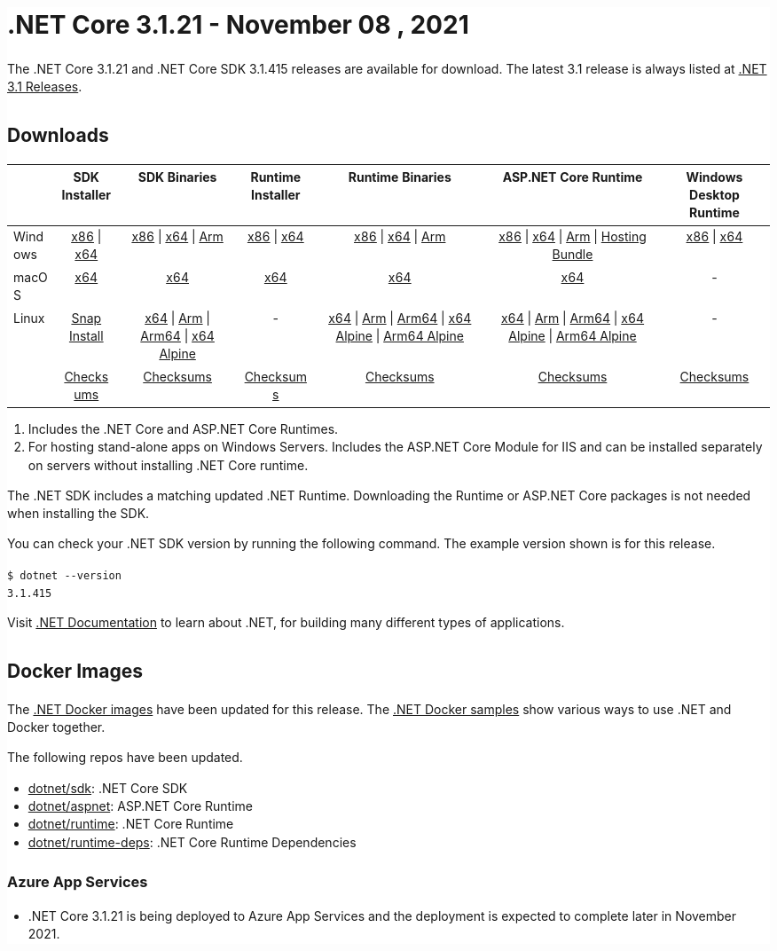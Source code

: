 # .NET Core 3.1.21 - November 08 , 2021

The .NET Core 3.1.21 and .NET Core SDK 3.1.415 releases are available for download. The latest 3.1 release is always listed at [.NET 3.1 Releases](../README.md).

## Downloads

|           | SDK Installer                        | SDK Binaries                 | Runtime Installer                                        | Runtime Binaries                                 | ASP.NET Core Runtime           | Windows Desktop Runtime           |
| --------- | :------------------------------------------:     | :----------------------:                 | :---------------------------:                            | :-------------------------:                      | :-----------------:            |:-----------------:            |
| Windows   | [x86][dotnet-sdk-win-x86.exe] \| [x64][dotnet-sdk-win-x64.exe] | [x86][dotnet-sdk-win-x86.zip] \| [x64][dotnet-sdk-win-x64.zip] \| [Arm][dotnet-sdk-win-arm.zip] | [x86][dotnet-runtime-win-x86.exe] \| [x64][dotnet-runtime-win-x64.exe] | [x86][dotnet-runtime-win-x86.zip] \| [x64][dotnet-runtime-win-x64.zip] \| [Arm][dotnet-runtime-win-arm.zip]  | [x86][aspnetcore-runtime-win-x86.exe] \| [x64][aspnetcore-runtime-win-x64.exe] \| [Arm][aspnetcore-runtime-win-arm.zip] \| [Hosting Bundle][dotnet-hosting-win.exe] | [x86][windowsdesktop-runtime-win-x86.exe] \| [x64][windowsdesktop-runtime-win-x64.exe] |
| macOS     | [x64][dotnet-sdk-osx-x64.pkg]  | [x64][dotnet-sdk-osx-x64.tar.gz]     | [x64][dotnet-runtime-osx-x64.pkg] | [x64][dotnet-runtime-osx-x64.tar.gz] | [x64][aspnetcore-runtime-osx-x64.tar.gz] | - |
| Linux     |  [Snap Install](../install-linux.md)  | [x64][dotnet-sdk-linux-x64.tar.gz] \| [Arm][dotnet-sdk-linux-arm.tar.gz] \| [Arm64][dotnet-sdk-linux-arm64.tar.gz] \| [x64 Alpine][dotnet-sdk-linux-musl-x64.tar.gz] | - | [x64][dotnet-runtime-linux-x64.tar.gz] \| [Arm][dotnet-runtime-linux-arm.tar.gz] \| [Arm64][dotnet-runtime-linux-arm64.tar.gz] \| [x64 Alpine][dotnet-runtime-linux-musl-x64.tar.gz] \|  [Arm64 Alpine][dotnet-runtime-linux-musl-arm64.tar.gz]  | [x64][aspnetcore-runtime-linux-x64.tar.gz]  \| [Arm][aspnetcore-runtime-linux-arm.tar.gz] \| [Arm64][aspnetcore-runtime-linux-arm64.tar.gz] \| [x64 Alpine][aspnetcore-runtime-linux-musl-x64.tar.gz] \| [Arm64 Alpine][aspnetcore-runtime-linux-musl-arm64.tar.gz] | - |
|  | [Checksums][checksums-sdk]                             | [Checksums][checksums-sdk]                                          | [Checksums][checksums-runtime]                             | [Checksums][checksums-runtime] | [Checksums][checksums-runtime] | [Checksums][checksums-runtime] |

1. Includes the .NET Core and ASP.NET Core Runtimes.
2. For hosting stand-alone apps on Windows Servers. Includes the ASP.NET Core Module for IIS and can be installed separately on servers without installing .NET Core runtime.

The .NET SDK includes a matching updated .NET Runtime. Downloading the Runtime or ASP.NET Core packages is not needed when installing the SDK.

You can check your .NET SDK version by running the following command. The example version shown is for this release.

```console
$ dotnet --version
3.1.415
```

Visit [.NET Documentation](https://learn.microsoft.com/dotnet/core/) to learn about .NET, for building many different types of applications.

## Docker Images

The [.NET Docker images](https://hub.docker.com/_/microsoft-dotnet) have been updated for this release. The [.NET Docker samples](https://github.com/dotnet/dotnet-docker/blob/main/samples/README.md) show various ways to use .NET and Docker together.

The following repos have been updated.

* [dotnet/sdk](https://github.com/dotnet/dotnet-docker/blob/main/README.sdk.md): .NET Core SDK
* [dotnet/aspnet](https://github.com/dotnet/dotnet-docker/blob/main/README.aspnet.md): ASP.NET Core Runtime
* [dotnet/runtime](https://github.com/dotnet/dotnet-docker/blob/main/README.runtime.md): .NET Core Runtime
* [dotnet/runtime-deps](https://github.com/dotnet/dotnet-docker/blob/main/README.runtime.md): .NET Core Runtime Dependencies

### Azure App Services

* .NET Core 3.1.21 is being deployed to Azure App Services and the deployment is expected to complete later in November 2021.


[checksums-runtime]: https://builds.dotnet.microsoft.com/dotnet/checksums/3.1.21-sha.txt
[checksums-sdk]: https://builds.dotnet.microsoft.com/dotnet/checksums/3.1.21-sha.txt
[dotnet-blog]:   https://devblogs.microsoft.com/dotnet/november-2021-updates/
[//]: # ( Runtime 3.1.21)
[dotnet-runtime-linux-arm.tar.gz]: https://download.visualstudio.microsoft.com/download/pr/283d08e5-e71b-404d-869c-e6ad820ade07/b46930dd45fd4d898c7f904fe33e566e/dotnet-runtime-3.1.21-linux-arm.tar.gz
[dotnet-runtime-linux-arm64.tar.gz]: https://download.visualstudio.microsoft.com/download/pr/45b3ad17-6ce6-4cd6-a975-d4f152203750/c6df44d802c52e65ad5d9c783ccd46ab/dotnet-runtime-3.1.21-linux-arm64.tar.gz
[dotnet-runtime-linux-musl-arm64.tar.gz]: https://download.visualstudio.microsoft.com/download/pr/4814aefe-00b9-4f5c-b71b-2f89114f8651/a3a73610ab69ac50d73a8766fd098e09/dotnet-runtime-3.1.21-linux-musl-arm64.tar.gz
[dotnet-runtime-linux-musl-x64.tar.gz]: https://download.visualstudio.microsoft.com/download/pr/75ccece0-e943-4564-837f-ce2dc2daa2b8/f35237bcdb87c74cae4c50b84fd11907/dotnet-runtime-3.1.21-linux-musl-x64.tar.gz
[dotnet-runtime-linux-x64.tar.gz]: https://download.visualstudio.microsoft.com/download/pr/286e526e-282b-47e5-afeb-4f99ee481972/495908d6a6019e47249bd05f8346aeb5/dotnet-runtime-3.1.21-linux-x64.tar.gz
[dotnet-runtime-osx-x64.pkg]: https://download.visualstudio.microsoft.com/download/pr/517d8599-fcad-4cfc-b8b6-e82231e40006/e71454fe391ac353d72ddab6ff427294/dotnet-runtime-3.1.21-osx-x64.pkg
[dotnet-runtime-osx-x64.tar.gz]: https://download.visualstudio.microsoft.com/download/pr/3896eba4-4ef4-47a7-846c-8acb44b15feb/4920ee69b26772423edc686e499da061/dotnet-runtime-3.1.21-osx-x64.tar.gz
[dotnet-runtime-win-arm.zip]: https://download.visualstudio.microsoft.com/download/pr/1340a54c-a2c7-493c-8d02-b720571e7d18/b72dce215842bafe54bfbaa64fbfcad7/dotnet-runtime-3.1.21-win-arm.zip
[dotnet-runtime-win-x64.exe]: https://download.visualstudio.microsoft.com/download/pr/7d4d91b4-fcdf-437f-9c03-92e098af2a5b/443004dc4756fa13035c38c0f12deb84/dotnet-runtime-3.1.21-win-x64.exe
[dotnet-runtime-win-x64.zip]: https://download.visualstudio.microsoft.com/download/pr/9162b33a-f585-4db6-bf9b-45046e75602f/d5620cb1c7afc16f9a8b01fe7e3cf06a/dotnet-runtime-3.1.21-win-x64.zip
[dotnet-runtime-win-x86.exe]: https://download.visualstudio.microsoft.com/download/pr/55ceb5cc-4c3f-4955-97f2-a58b7b14eeb1/a64dd45182ff17ad52d401ef73aa5ba1/dotnet-runtime-3.1.21-win-x86.exe
[dotnet-runtime-win-x86.zip]: https://download.visualstudio.microsoft.com/download/pr/e2268b43-0b5c-47c0-8d69-92d0e67a7b7f/c58259f05b61fd271ad99337a4793a24/dotnet-runtime-3.1.21-win-x86.zip
[//]: # ( WindowsDesktop 3.1.21)
[windowsdesktop-runtime-win-x64.exe]: https://download.visualstudio.microsoft.com/download/pr/3f56df9d-6dc0-4897-a49b-ea891f9ad0f4/076e353a29908c70e24ba8b8d0daefb8/windowsdesktop-runtime-3.1.21-win-x64.exe
[windowsdesktop-runtime-win-x86.exe]: https://download.visualstudio.microsoft.com/download/pr/edd0e0f3-2f0f-4420-8864-a1d0f6c669b6/4936c974bfd6edc5c43566678bf00278/windowsdesktop-runtime-3.1.21-win-x86.exe
[//]: # ( ASP 3.1.21)
[aspnetcore-runtime-linux-arm.tar.gz]: https://download.visualstudio.microsoft.com/download/pr/9092f467-8a52-482b-9295-6870e0e7fa73/a1474c461720fee5d82ba8efcd7ea3ce/aspnetcore-runtime-3.1.21-linux-arm.tar.gz
[aspnetcore-runtime-linux-arm64.tar.gz]: https://download.visualstudio.microsoft.com/download/pr/5d245f70-4e8f-457a-9c4f-d4140136e496/56193e7de38e0f4101eb6f3fd2c60c41/aspnetcore-runtime-3.1.21-linux-arm64.tar.gz
[aspnetcore-runtime-linux-musl-arm64.tar.gz]: https://download.visualstudio.microsoft.com/download/pr/4b1b20d2-685e-4104-b036-54b696bd325e/7b70274ace6255bb18264ba622d05a61/aspnetcore-runtime-3.1.21-linux-musl-arm64.tar.gz
[aspnetcore-runtime-linux-musl-x64.tar.gz]: https://download.visualstudio.microsoft.com/download/pr/6cd499bc-1bce-4f80-9ca4-41bccaed89e9/e4d72c6ced6598b1cc005302b992214e/aspnetcore-runtime-3.1.21-linux-musl-x64.tar.gz
[aspnetcore-runtime-linux-x64.tar.gz]: https://download.visualstudio.microsoft.com/download/pr/c4565012-97e8-4a5a-9edf-8d6c94f0ac5c/dd227c01d532bcb731b026243a51f55f/aspnetcore-runtime-3.1.21-linux-x64.tar.gz
[aspnetcore-runtime-osx-x64.tar.gz]: https://download.visualstudio.microsoft.com/download/pr/dd423a05-c133-464d-a117-d2e73d6dfeb5/a2d7c629802b8a283819a445a3024944/aspnetcore-runtime-3.1.21-osx-x64.tar.gz
[aspnetcore-runtime-win-arm.zip]: https://download.visualstudio.microsoft.com/download/pr/53955e4e-6810-4b24-b502-bc718170cd50/8db81183932d16fa56eaf804fc7b0d3d/aspnetcore-runtime-3.1.21-win-arm.zip
[aspnetcore-runtime-win-x64.exe]: https://download.visualstudio.microsoft.com/download/pr/445c533d-e537-445a-bbfd-fc5e51bd745d/cda0dfb3612031b0ecdeb8e86e4f23ea/aspnetcore-runtime-3.1.21-win-x64.exe
[aspnetcore-runtime-win-x86.exe]: https://download.visualstudio.microsoft.com/download/pr/45b5d393-4d3b-4ded-9ecb-85dda1216e0d/636b0535cc900316a67ca825589ee970/aspnetcore-runtime-3.1.21-win-x86.exe
[dotnet-hosting-win.exe]: https://download.visualstudio.microsoft.com/download/pr/4f5c5cdc-1354-415b-a3a2-b5c94d6ca6eb/73841934839d13ba91407f3259a8d1b4/dotnet-hosting-3.1.21-win.exe
[//]: # ( SDK 3.1.415)
[dotnet-sdk-linux-arm.tar.gz]: https://download.visualstudio.microsoft.com/download/pr/e401b906-4681-437b-a1c5-21a2d7e0f83c/824371926ae334ac264b91d8234b350c/dotnet-sdk-3.1.415-linux-arm.tar.gz
[dotnet-sdk-linux-arm64.tar.gz]: https://download.visualstudio.microsoft.com/download/pr/4a78a923-e891-40fe-88d2-4bff2c90519f/126bee4399caeabde4f34f4ace7f44e3/dotnet-sdk-3.1.415-linux-arm64.tar.gz
[dotnet-sdk-linux-musl-x64.tar.gz]: https://download.visualstudio.microsoft.com/download/pr/254b4820-7917-4248-b353-a6350020be96/19ceb70a7b825f866761c4e2ae0d6d3f/dotnet-sdk-3.1.415-linux-musl-x64.tar.gz
[dotnet-sdk-linux-x64.tar.gz]: https://download.visualstudio.microsoft.com/download/pr/6425056e-bfd5-48be-8b00-223c03a4d0f3/08a801489b7f18e9e73a1378082fbe66/dotnet-sdk-3.1.415-linux-x64.tar.gz
[dotnet-sdk-osx-x64.pkg]: https://download.visualstudio.microsoft.com/download/pr/e0fe8c99-e33c-4d75-bd4e-2478ed3ee35a/ff06e47afc7c13bdbbaa50a9713ac772/dotnet-sdk-3.1.415-osx-x64.pkg
[dotnet-sdk-osx-x64.tar.gz]: https://download.visualstudio.microsoft.com/download/pr/7d663efa-2180-4562-8735-be11d8ba465d/605910e63a687d8c9e72ba108ffb1da4/dotnet-sdk-3.1.415-osx-x64.tar.gz
[dotnet-sdk-win-arm.zip]: https://download.visualstudio.microsoft.com/download/pr/55b9a48c-26e2-4a9d-a8ac-487609a14667/f3d970f976e1a80b8afd2f90b048e368/dotnet-sdk-3.1.415-win-arm.zip
[dotnet-sdk-win-x64.exe]: https://download.visualstudio.microsoft.com/download/pr/a7555bf3-426c-499c-8431-ef3448c64da6/8d8f9cb4451564dcb86119c79ea3ee64/dotnet-sdk-3.1.415-win-x64.exe
[dotnet-sdk-win-x64.zip]: https://download.visualstudio.microsoft.com/download/pr/4065ce8d-ceaf-4465-929b-a8c0ca1594ea/53f72ba472e6c535579f1fba448cb538/dotnet-sdk-3.1.415-win-x64.zip
[dotnet-sdk-win-x86.exe]: https://download.visualstudio.microsoft.com/download/pr/a18e402d-2659-4587-be21-92bc2753e4db/ff18b94d7443c7e8e597e86e09da4185/dotnet-sdk-3.1.415-win-x86.exe
[dotnet-sdk-win-x86.zip]: https://download.visualstudio.microsoft.com/download/pr/33e3dc3a-0c02-4f84-9f6a-e5f8f9000553/a7f7a10f22fb4c17c600439552c3e0aa/dotnet-sdk-3.1.415-win-x86.zip
